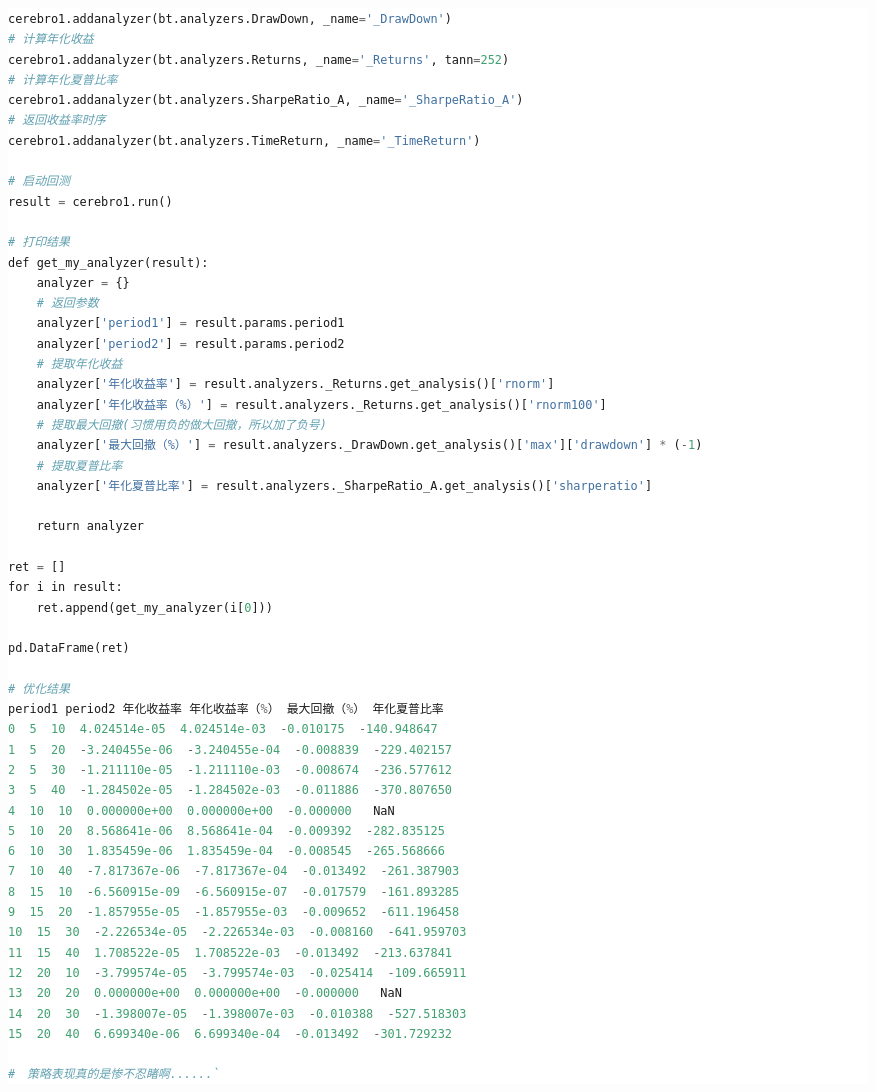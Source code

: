 ```py
cerebro1.addanalyzer(bt.analyzers.DrawDown, _name='_DrawDown')
# 计算年化收益
cerebro1.addanalyzer(bt.analyzers.Returns, _name='_Returns', tann=252)
# 计算年化夏普比率
cerebro1.addanalyzer(bt.analyzers.SharpeRatio_A, _name='_SharpeRatio_A')
# 返回收益率时序
cerebro1.addanalyzer(bt.analyzers.TimeReturn, _name='_TimeReturn')

# 启动回测
result = cerebro1.run()

# 打印结果
def get_my_analyzer(result):
    analyzer = {}
    # 返回参数
    analyzer['period1'] = result.params.period1
    analyzer['period2'] = result.params.period2
    # 提取年化收益
    analyzer['年化收益率'] = result.analyzers._Returns.get_analysis()['rnorm']
    analyzer['年化收益率（%）'] = result.analyzers._Returns.get_analysis()['rnorm100']
    # 提取最大回撤(习惯用负的做大回撤，所以加了负号)
    analyzer['最大回撤（%）'] = result.analyzers._DrawDown.get_analysis()['max']['drawdown'] * (-1)
    # 提取夏普比率
    analyzer['年化夏普比率'] = result.analyzers._SharpeRatio_A.get_analysis()['sharperatio']

    return analyzer

ret = []
for i in result:
    ret.append(get_my_analyzer(i[0]))

pd.DataFrame(ret)

# 优化结果
period1 period2 年化收益率 年化收益率（%） 最大回撤（%） 年化夏普比率
0  5  10  4.024514e-05  4.024514e-03  -0.010175  -140.948647
1  5  20  -3.240455e-06  -3.240455e-04  -0.008839  -229.402157
2  5  30  -1.211110e-05  -1.211110e-03  -0.008674  -236.577612
3  5  40  -1.284502e-05  -1.284502e-03  -0.011886  -370.807650
4  10  10  0.000000e+00  0.000000e+00  -0.000000   NaN
5  10  20  8.568641e-06  8.568641e-04  -0.009392  -282.835125
6  10  30  1.835459e-06  1.835459e-04  -0.008545  -265.568666
7  10  40  -7.817367e-06  -7.817367e-04  -0.013492  -261.387903
8  15  10  -6.560915e-09  -6.560915e-07  -0.017579  -161.893285
9  15  20  -1.857955e-05  -1.857955e-03  -0.009652  -611.196458
10  15  30  -2.226534e-05  -2.226534e-03  -0.008160  -641.959703
11  15  40  1.708522e-05  1.708522e-03  -0.013492  -213.637841
12  20  10  -3.799574e-05  -3.799574e-03  -0.025414  -109.665911
13  20  20  0.000000e+00  0.000000e+00  -0.000000   NaN
14  20  30  -1.398007e-05  -1.398007e-03  -0.010388  -527.518303
15  20  40  6.699340e-06  6.699340e-04  -0.013492  -301.729232

#　策略表现真的是惨不忍睹啊......`
```
